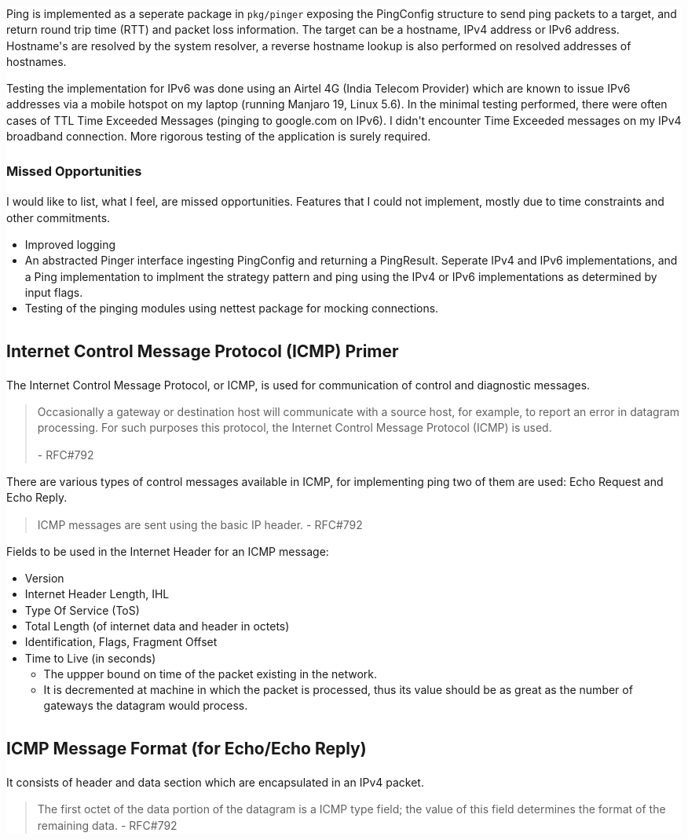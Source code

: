 Ping is implemented as a seperate package in `pkg/pinger` exposing the PingConfig structure to send ping packets to a target, and return round trip time (RTT) and packet loss information. The target can be a hostname, IPv4 address or IPv6 address. Hostname's are resolved by the system resolver, a reverse hostname lookup is also performed on resolved addresses of hostnames.

Testing the implementation for IPv6 was done using an Airtel 4G (India Telecom Provider) which are known to issue IPv6 addresses via a mobile hotspot on my laptop (running Manjaro 19, Linux 5.6). In the minimal testing performed, there were often cases of TTL Time Exceeded Messages (pinging to google.com on IPv6). I didn't encounter Time Exceeded messages on my IPv4 broadband connection. More rigorous testing of the application is surely required.

### Missed Opportunities
I would like to list, what I feel, are missed opportunities. Features that I could not implement, mostly due to time constraints and other commitments.

- Improved logging
- An abstracted Pinger interface ingesting PingConfig and returning a PingResult. Seperate IPv4 and IPv6 implementations, and a Ping implementation to implment the strategy pattern and ping using the IPv4 or IPv6 implementations as determined by input flags.
- Testing of the pinging modules using nettest package for mocking connections.

## Internet Control Message Protocol (ICMP) Primer

The Internet Control Message Protocol, or ICMP, is used for communication of control and diagnostic messages. 

> Occasionally a gateway or destination host will communicate with a source host, for example, to report an error in datagram processing. For such purposes this protocol, the Internet Control Message Protocol (ICMP) is used. 
>
> \- RFC#792

There are various types of control messages available in ICMP, for implementing ping two of them are used: Echo Request and Echo Reply.

> ICMP messages are sent using the basic IP header. \- RFC#792

Fields to be used in the Internet Header for an ICMP message:
- Version
- Internet Header Length, IHL
- Type Of Service (ToS)
- Total Length (of internet data and header in octets)
- Identification, Flags, Fragment Offset
- Time to Live (in seconds)
  - The uppper bound on time of the packet existing in the network. 
  - It is decremented at machine in which the packet is processed, thus its value should be as great as the number of gateways the datagram would process.

## ICMP Message Format (for Echo/Echo Reply)

It consists of header and data section which are encapsulated in an IPv4 packet.

> The first octet of the data portion of the datagram is a ICMP type field; the value of this field determines the format of the remaining data. - RFC#792
